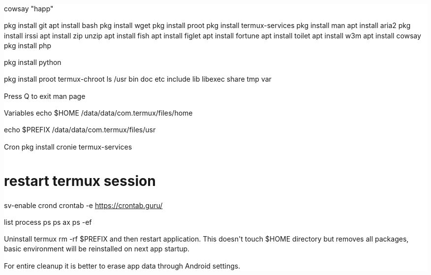cowsay "happ"

pkg install git
apt install bash
pkg install wget
pkg install proot
pkg install termux-services
pkg install man
apt install aria2
pkg install irssi
apt install zip unzip
apt install fish
apt install figlet
apt install fortune
apt install toilet
apt install w3m
apt install cowsay
pkg install php

pkg install python

pkg install proot
termux-chroot
ls /usr
bin  doc  etc  include	lib  libexec  share  tmp  var

Press Q to exit man page


Variables
echo $HOME
/data/data/com.termux/files/home

echo $PREFIX
/data/data/com.termux/files/usr

Cron
pkg install cronie termux-services
# restart termux session
sv-enable crond 
crontab -e 
https://crontab.guru/

list process
ps
ps ax
ps -ef

Uninstall termux
rm -rf $PREFIX and then restart application. This doesn't touch $HOME directory but removes all packages, basic environment will be reinstalled on next app startup.

For entire cleanup it is better to erase app data through Android settings.

